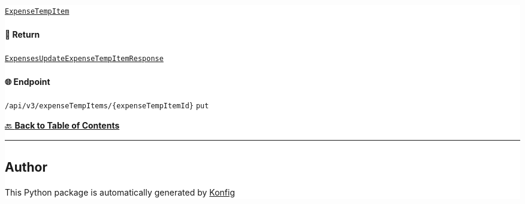 [`ExpenseTempItem`](./lucca_cleemy_expenses_python_sdk/type/expense_temp_item.py)
#### 🔄 Return<a id="🔄-return"></a>

[`ExpensesUpdateExpenseTempItemResponse`](./lucca_cleemy_expenses_python_sdk/pydantic/expenses_update_expense_temp_item_response.py)

#### 🌐 Endpoint<a id="🌐-endpoint"></a>

`/api/v3/expenseTempItems/{expenseTempItemId}` `put`

[🔙 **Back to Table of Contents**](#table-of-contents)

---


## Author<a id="author"></a>
This Python package is automatically generated by [Konfig](https://konfigthis.com)
